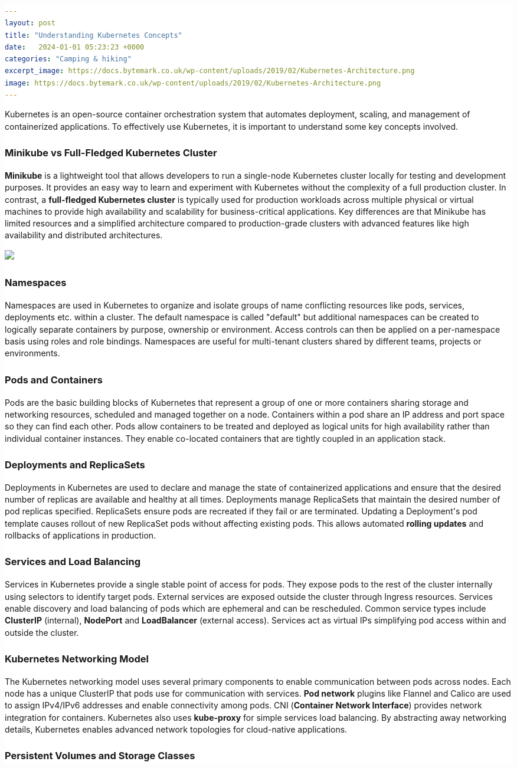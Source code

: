```yaml
---
layout: post
title: "Understanding Kubernetes Concepts"
date:   2024-01-01 05:23:23 +0000
categories: "Camping & hiking"
excerpt_image: https://docs.bytemark.co.uk/wp-content/uploads/2019/02/Kubernetes-Architecture.png
image: https://docs.bytemark.co.uk/wp-content/uploads/2019/02/Kubernetes-Architecture.png
---
```


Kubernetes is an open-source container orchestration system that automates deployment, scaling, and management of containerized applications. To effectively use Kubernetes, it is important to understand some key concepts involved.
### Minikube vs Full-Fledged Kubernetes Cluster
**Minikube** is a lightweight tool that allows developers to run a single-node Kubernetes cluster locally for testing and development purposes. It provides an easy way to learn and experiment with Kubernetes without the complexity of a full production cluster. In contrast, a **full-fledged Kubernetes cluster** is typically used for production workloads across multiple physical or virtual machines to provide high availability and scalability for business-critical applications. Key differences are that Minikube has limited resources and a simplified architecture compared to production-grade clusters with advanced features like high availability and distributed architectures.

![](https://blog.knoldus.com/wp-content/uploads/2021/07/kubernetes-constructs-concepts-architecture.jpg)
### Namespaces
Namespaces are used in Kubernetes to organize and isolate groups of name conflicting resources like pods, services, deployments etc. within a cluster. The default namespace is called "default" but additional namespaces can be created to logically separate containers by purpose, ownership or environment. Access controls can then be applied on a per-namespace basis using roles and role bindings. Namespaces are useful for multi-tenant clusters shared by different teams, projects or environments.
### Pods and Containers
Pods are the basic building blocks of Kubernetes that represent a group of one or more containers sharing storage and networking resources, scheduled and managed together on a node. Containers within a pod share an IP address and port space so they can find each other. Pods allow containers to be treated and deployed as logical units for high availability rather than individual container instances. They enable co-located containers that are tightly coupled in an application stack.
### Deployments and ReplicaSets
Deployments in Kubernetes are used to declare and manage the state of containerized applications and ensure that the desired number of replicas are available and healthy at all times. Deployments manage ReplicaSets that maintain the desired number of pod replicas specified. ReplicaSets ensure pods are recreated if they fail or are terminated. Updating a Deployment's pod template causes rollout of new ReplicaSet pods without affecting existing pods. This allows automated **rolling updates** and rollbacks of applications in production.
### Services and Load Balancing
Services in Kubernetes provide a single stable point of access for pods. They expose pods to the rest of the cluster internally using selectors to identify target pods. External services are exposed outside the cluster through Ingress resources. Services enable discovery and load balancing of pods which are ephemeral and can be rescheduled. Common service types include **ClusterIP** (internal), **NodePort** and **LoadBalancer** (external access). Services act as virtual IPs simplifying pod access within and outside the cluster.
### Kubernetes Networking Model
The Kubernetes networking model uses several primary components to enable communication between pods across nodes. Each node has a unique ClusterIP that pods use for communication with services. **Pod network** plugins like Flannel and Calico are used to assign IPv4/IPv6 addresses and enable connectivity among pods. CNI (**Container Network Interface**) provides network integration for containers. Kubernetes also uses **kube-proxy** for simple services load balancing. By abstracting away networking details, Kubernetes enables advanced network topologies for cloud-native applications.
### Persistent Volumes and Storage Classes